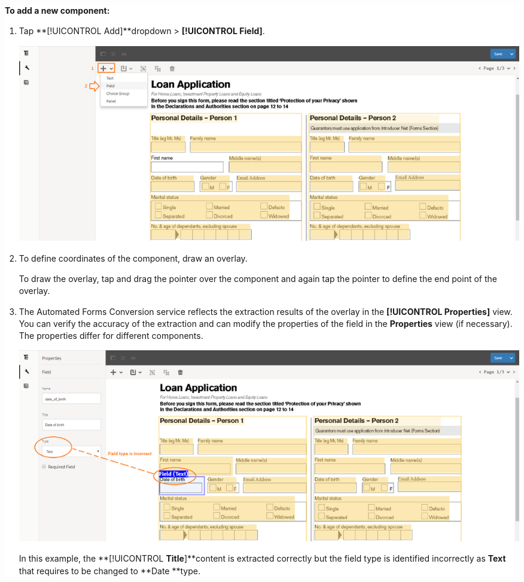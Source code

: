 **To add a new component:**

1. Tap **[!UICONTROL Add]**dropdown > **[!UICONTROL Field]**.

   ![img3](assets/img3.png)

1. To define coordinates of the component, draw an overlay.

   To draw the overlay, tap and drag the pointer over the component and again tap the pointer to define the end point of the overlay.

1. The Automated Forms Conversion service reflects the extraction results of the overlay in the **[!UICONTROL Properties]** view. You can verify the accuracy of the extraction and can modify the properties of the field in the **Properties** view (if necessary). The properties differ for different components.

   ![img4](assets/img4.png)

   In this example, the **[!UICONTROL **Title**]**content is extracted correctly but the field type is identified incorrectly as **Text** that requires to be changed to **Date **type.
